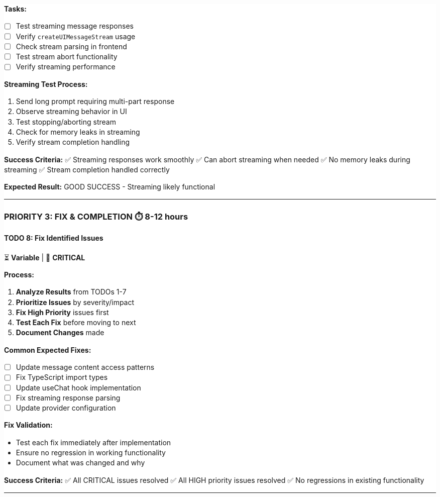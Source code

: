 **Tasks:**
- [ ] Test streaming message responses
- [ ] Verify `createUIMessageStream` usage
- [ ] Check stream parsing in frontend
- [ ] Test stream abort functionality
- [ ] Verify streaming performance

**Streaming Test Process:**
1. Send long prompt requiring multi-part response
2. Observe streaming behavior in UI
3. Test stopping/aborting stream
4. Check for memory leaks in streaming
5. Verify stream completion handling

**Success Criteria:**
✅ Streaming responses work smoothly
✅ Can abort streaming when needed
✅ No memory leaks during streaming
✅ Stream completion handled correctly

**Expected Result:** GOOD SUCCESS - Streaming likely functional

---

### **PRIORITY 3: FIX & COMPLETION** ⏱️ 8-12 hours

#### **TODO 8: Fix Identified Issues**
⏳ **Variable** | 🔴 **CRITICAL**

**Process:**
1. **Analyze Results** from TODOs 1-7
2. **Prioritize Issues** by severity/impact
3. **Fix High Priority** issues first
4. **Test Each Fix** before moving to next
5. **Document Changes** made

**Common Expected Fixes:**
- [ ] Update message content access patterns
- [ ] Fix TypeScript import types
- [ ] Update useChat hook implementation
- [ ] Fix streaming response parsing
- [ ] Update provider configuration

**Fix Validation:**
- Test each fix immediately after implementation
- Ensure no regression in working functionality
- Document what was changed and why

**Success Criteria:**
✅ All CRITICAL issues resolved
✅ All HIGH priority issues resolved
✅ No regressions in existing functionality

---

